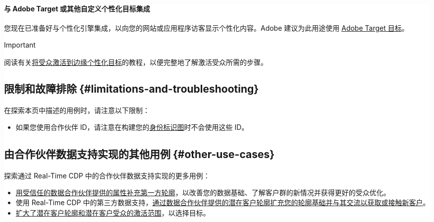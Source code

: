 #### 与 Adobe Target 或其他自定义个性化目标集成

您现在已准备好与个性化引擎集成，以向您的网站或应用程序访客显示个性化内容。Adobe 建议为此用途使用 [Adobe Target 目标](/help/destinations/catalog/personalization/adobe-target-connection.md)。

>[!IMPORTANT]
>
>阅读有关[将受众激活到边缘个性化目标](/help/destinations/ui/activate-edge-personalization-destinations.md)的教程，以便完整地了解激活受众所需的步骤。

## 限制和故障排除 {#limitations-and-troubleshooting}

在探索本页中描述的用例时，请注意以下限制：

* 如果您使用合作伙伴 ID，请注意在构建您的[身份标识图](/help/identity-service/features/identity-graph-viewer.md)时不会使用这些 ID。

## 由合作伙伴数据支持实现的其他用例 {#other-use-cases}

探索通过 Real-Time CDP 中的合作伙伴数据支持实现的更多用例：

* [用受信任的数据合作伙伴提供的属性补充第一方轮廓](/help/rtcdp/partner-data/supplement-first-party-profiles.md)，以改善您的数据基础、了解客户群的新情况并获得更好的受众优化。
* 使用 Real-Time CDP 中的第三方数据支持，[通过数据合作伙伴提供的潜在客户轮廓扩充您的轮廓基础并与其交流以获取或接触新客户](/help/rtcdp/partner-data/prospecting.md)。
* [扩大了潜在客户轮廓和潜在客户受众的激活范围](/help/destinations/ui/activate-prospect-audiences.md)，以选择目标。
